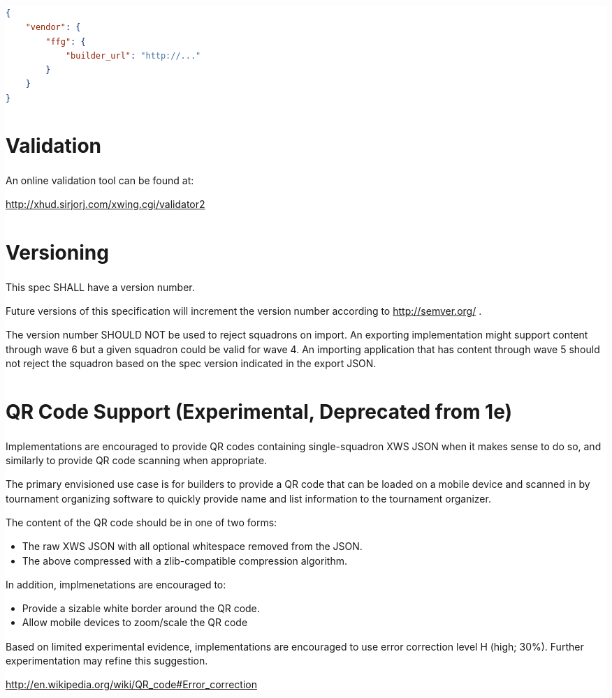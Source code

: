 ```json
{
    "vendor": {
        "ffg": {
            "builder_url": "http://..."
        }
    }
}
```


# Validation
An online validation tool can be found at:

http://xhud.sirjorj.com/xwing.cgi/validator2

# Versioning
This spec SHALL have a version number.

Future versions of this specification will increment the version number
according to http://semver.org/ .

The version number SHOULD NOT be used to reject squadrons on import. An
exporting implementation might support content through wave 6 but a given
squadron could be valid for wave 4. An importing application that has content
through wave 5 should not reject the squadron based on the spec version
indicated in the export JSON.


# QR Code Support (Experimental, Deprecated from 1e)
Implementations are encouraged to provide QR codes containing single-squadron
XWS JSON when it makes sense to do so, and similarly to provide QR code scanning
when appropriate.

The primary envisioned use case is for builders to provide a QR code that can be
loaded on a mobile device and scanned in by tournament organizing software to
quickly provide name and list information to the tournament organizer.

The content of the QR code should be in one of two forms:

- The raw XWS JSON with all optional whitespace removed from the JSON.
- The above compressed with a zlib-compatible compression algorithm.

In addition, implmenetations are encouraged to:

- Provide a sizable white border around the QR code.
- Allow mobile devices to zoom/scale the QR code

Based on limited experimental evidence, implementations are encouraged to use
error correction level H (high; 30%). Further experimentation may refine this
suggestion.

http://en.wikipedia.org/wiki/QR_code#Error_correction
